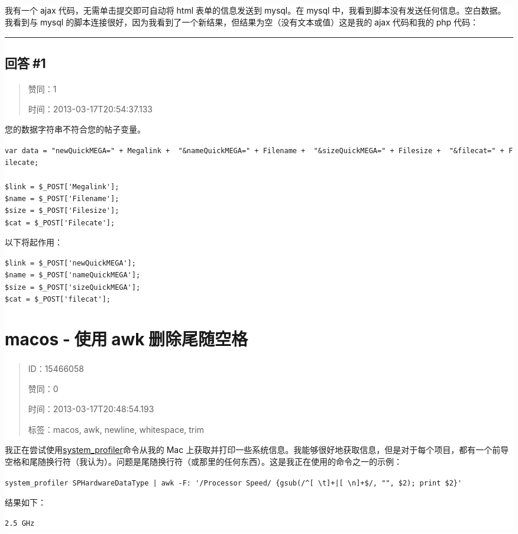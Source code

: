 我有一个 ajax 代码，无需单击提交即可自动将 html 表单的信息发送到 mysql。在 mysql 中，我看到脚本没有发送任何信息。空白数据。我看到与 mysql 的脚本连接很好，因为我看到了一个新结果，但结果为空（没有文本或值）这是我的 ajax 代码和我的 php 代码：

* * *

## 回答 #1

> 赞同：1
> 
> 时间：2013-03-17T20:54:37.133

您的数据字符串不符合您的帖子变量。

```
var data = "newQuickMEGA=" + Megalink +  "&nameQuickMEGA=" + Filename +  "&sizeQuickMEGA=" + Filesize +  "&filecat=" + Filecate;

$link = $_POST['Megalink'];
$name = $_POST['Filename'];
$size = $_POST['Filesize'];
$cat = $_POST['Filecate']; 
```

以下将起作用：

```
$link = $_POST['newQuickMEGA'];
$name = $_POST['nameQuickMEGA'];
$size = $_POST['sizeQuickMEGA'];
$cat = $_POST['filecat']; 
```

# macos - 使用 awk 删除尾随空格

> ID：15466058
> 
> 赞同：0
> 
> 时间：2013-03-17T20:48:54.193
> 
> 标签：macos, awk, newline, whitespace, trim

我正在尝试使用[system_profiler](https://developer.apple.com/library/mac/#documentation/Darwin/Reference/ManPages/man8/system_profiler.8.html)命令从我的 Mac 上获取并打印一些系统信息。我能够很好地获取信息，但是对于每个项目，都有一个前导空格和尾随换行符（我认为）。问题是尾随换行符（或那里的任何东西）。这是我正在使用的命令之一的示例：

```
system_profiler SPHardwareDataType | awk -F: '/Processor Speed/ {gsub(/^[ \t]+|[ \n]+$/, "", $2); print $2}' 
```

结果如下：

```
2.5 GHz 
```
